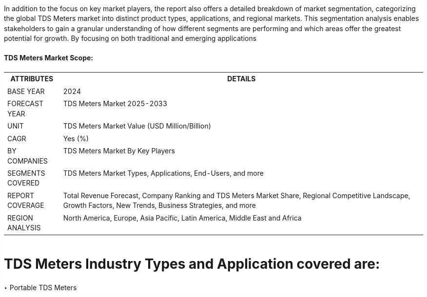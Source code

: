 In addition to the focus on key market players, the report also offers a detailed breakdown of market segmentation, categorizing the global TDS Meters market into distinct product types, applications, and regional markets. This segmentation analysis enables stakeholders to gain a granular understanding of how different segments are performing and which areas offer the greatest potential for growth. By focusing on both traditional and emerging applications

<h4>TDS Meters Market Scope:</h4>
<table>
<tr>
<th>ATTRIBUTES</th>
<th>DETAILS</th>
</tr>
<tr>
<td>BASE YEAR</td>
<td>2024</td>
</tr>
<tr>
<td>FORECAST YEAR</td>
<td>TDS Meters Market 2025-2033</td>
</tr>
<tr>
<td>UNIT</td>
<td>TDS Meters Market Value (USD Million/Billion)</td>
<tr>
<td>CAGR</td>
<td>Yes (%)</td>
</tr>
</tr>
<tr>
<td>BY COMPANIES</td>
<td>TDS Meters Market By Key Players</td>
</tr>
<tr>
<td>SEGMENTS COVERED</td>
<td>TDS Meters Market Types, Applications, End-Users, and more</td>
</tr>
<tr>
<td>REPORT COVERAGE</td>
<td>Total Revenue Forecast, Company Ranking and TDS Meters Market Share, Regional Competitive Landscape, Growth Factors, New Trends, Business Strategies, and more</td>
</tr>
<tr>
<td>REGION ANALYSIS</td>
<td>North America, Europe, Asia Pacific, Latin America, Middle East and Africa</td>
</tr>
</table>

# <strong>TDS Meters Industry Types and Application covered are:</strong>

‣ Portable TDS Meters
